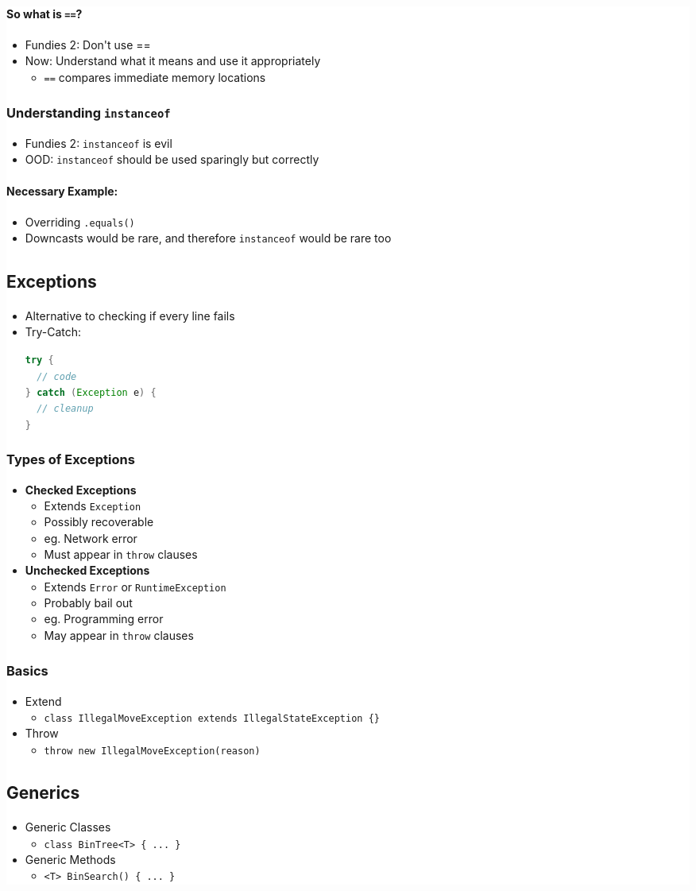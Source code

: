#### So what is `==`?
- Fundies 2: Don't use ==
- Now: Understand what it means and use it appropriately
  - `==` compares immediate memory locations

### Understanding `instanceof`
- Fundies 2: `instanceof` is evil
- OOD: `instanceof` should be used sparingly but correctly

#### Necessary Example:
- Overriding `.equals()`
- Downcasts would be rare, and therefore `instanceof` would be rare too

## Exceptions
- Alternative to checking if every line fails
- Try-Catch:
  ```java
  try { 
    // code
  } catch (Exception e) {
    // cleanup
  }
  ```
  
### Types of Exceptions
- **Checked Exceptions**
  - Extends `Exception`
  - Possibly recoverable
  - eg. Network error
  - Must appear in `throw` clauses
- **Unchecked Exceptions**
  - Extends `Error` or `RuntimeException`
  - Probably bail out
  - eg. Programming error
  - May appear in `throw` clauses

### Basics
- Extend
  - `class IllegalMoveException extends IllegalStateException {}`
- Throw
  - `throw new IllegalMoveException(reason)`

## Generics
- Generic Classes
  - `class BinTree<T> { ... }`
- Generic Methods
  - `<T> BinSearch() { ... }`